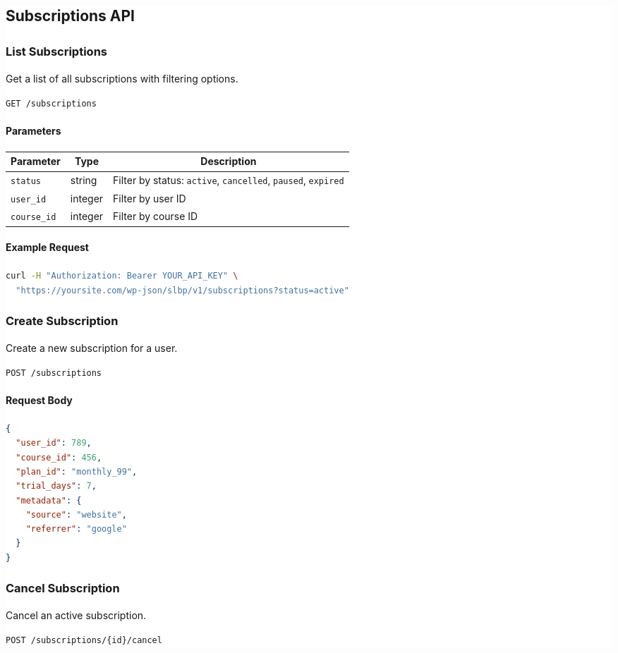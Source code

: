 ## Subscriptions API

### List Subscriptions

Get a list of all subscriptions with filtering options.

```http
GET /subscriptions
```

#### Parameters

| Parameter | Type | Description |
|-----------|------|-------------|
| `status` | string | Filter by status: `active`, `cancelled`, `paused`, `expired` |
| `user_id` | integer | Filter by user ID |
| `course_id` | integer | Filter by course ID |

#### Example Request

```bash
curl -H "Authorization: Bearer YOUR_API_KEY" \
  "https://yoursite.com/wp-json/slbp/v1/subscriptions?status=active"
```

### Create Subscription

Create a new subscription for a user.

```http
POST /subscriptions
```

#### Request Body

```json
{
  "user_id": 789,
  "course_id": 456,
  "plan_id": "monthly_99",
  "trial_days": 7,
  "metadata": {
    "source": "website",
    "referrer": "google"
  }
}
```

### Cancel Subscription

Cancel an active subscription.

```http
POST /subscriptions/{id}/cancel
```
